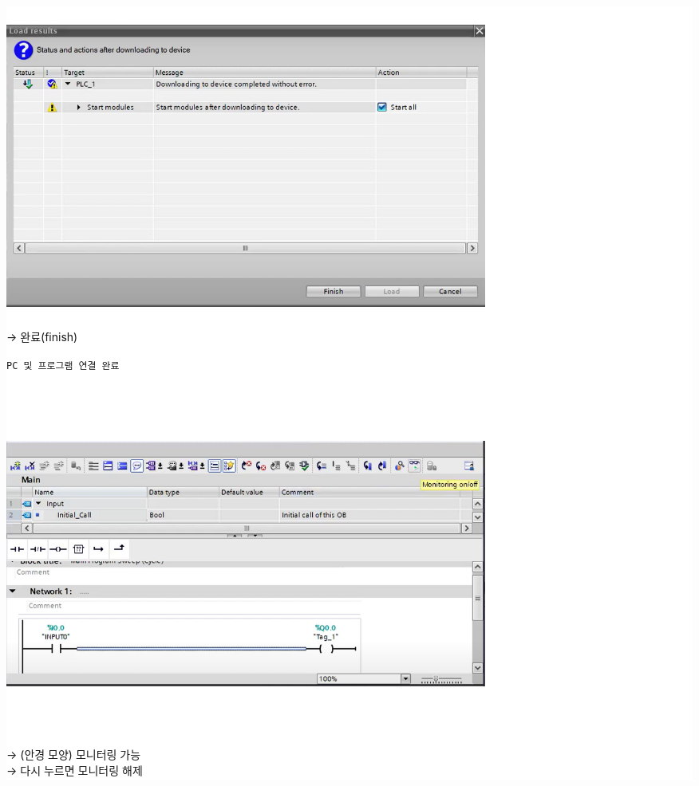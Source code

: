 <img src="img/new_project1_21_finish.png" width="600" height="400"> <br>
→ 완료(finish) <br>

```
PC 및 프로그램 연결 완료
```

<img src="img/new_project1_22_monitoring.png" width="600" height="450"> <br>
→ (안경 모양) 모니터링 가능 <br>
→ 다시 누르면 모니터링 해제 <br>
